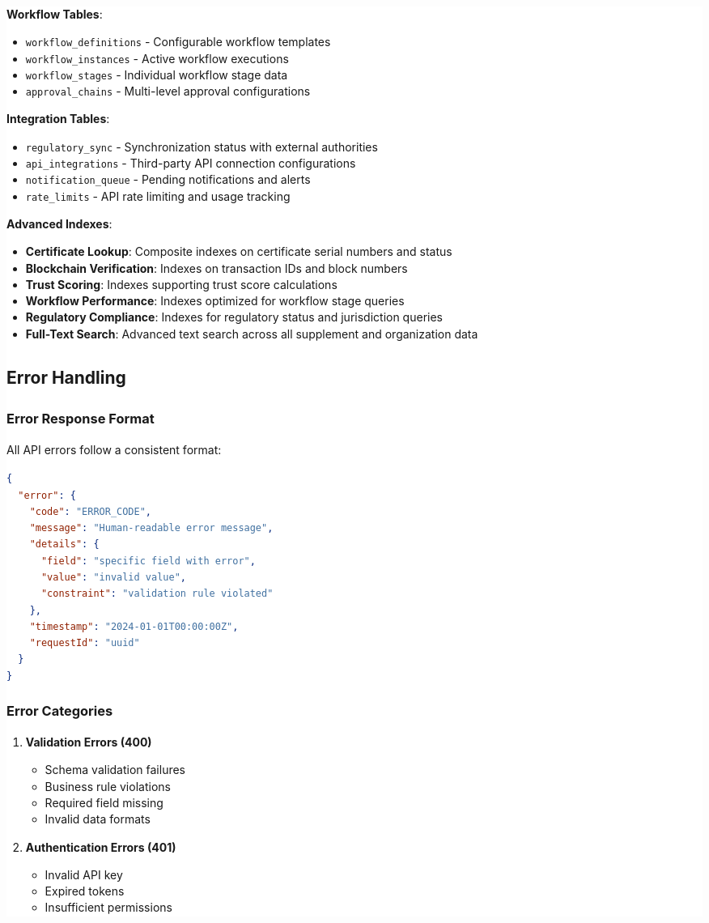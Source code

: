 **Workflow Tables**:
- `workflow_definitions` - Configurable workflow templates
- `workflow_instances` - Active workflow executions
- `workflow_stages` - Individual workflow stage data
- `approval_chains` - Multi-level approval configurations

**Integration Tables**:
- `regulatory_sync` - Synchronization status with external authorities
- `api_integrations` - Third-party API connection configurations
- `notification_queue` - Pending notifications and alerts
- `rate_limits` - API rate limiting and usage tracking

**Advanced Indexes**:
- **Certificate Lookup**: Composite indexes on certificate serial numbers and status
- **Blockchain Verification**: Indexes on transaction IDs and block numbers
- **Trust Scoring**: Indexes supporting trust score calculations
- **Workflow Performance**: Indexes optimized for workflow stage queries
- **Regulatory Compliance**: Indexes for regulatory status and jurisdiction queries
- **Full-Text Search**: Advanced text search across all supplement and organization data

## Error Handling

### Error Response Format

All API errors follow a consistent format:
```json
{
  "error": {
    "code": "ERROR_CODE",
    "message": "Human-readable error message",
    "details": {
      "field": "specific field with error",
      "value": "invalid value",
      "constraint": "validation rule violated"
    },
    "timestamp": "2024-01-01T00:00:00Z",
    "requestId": "uuid"
  }
}
```

### Error Categories

1. **Validation Errors (400)**
   - Schema validation failures
   - Business rule violations
   - Required field missing
   - Invalid data formats

2. **Authentication Errors (401)**
   - Invalid API key
   - Expired tokens
   - Insufficient permissions
